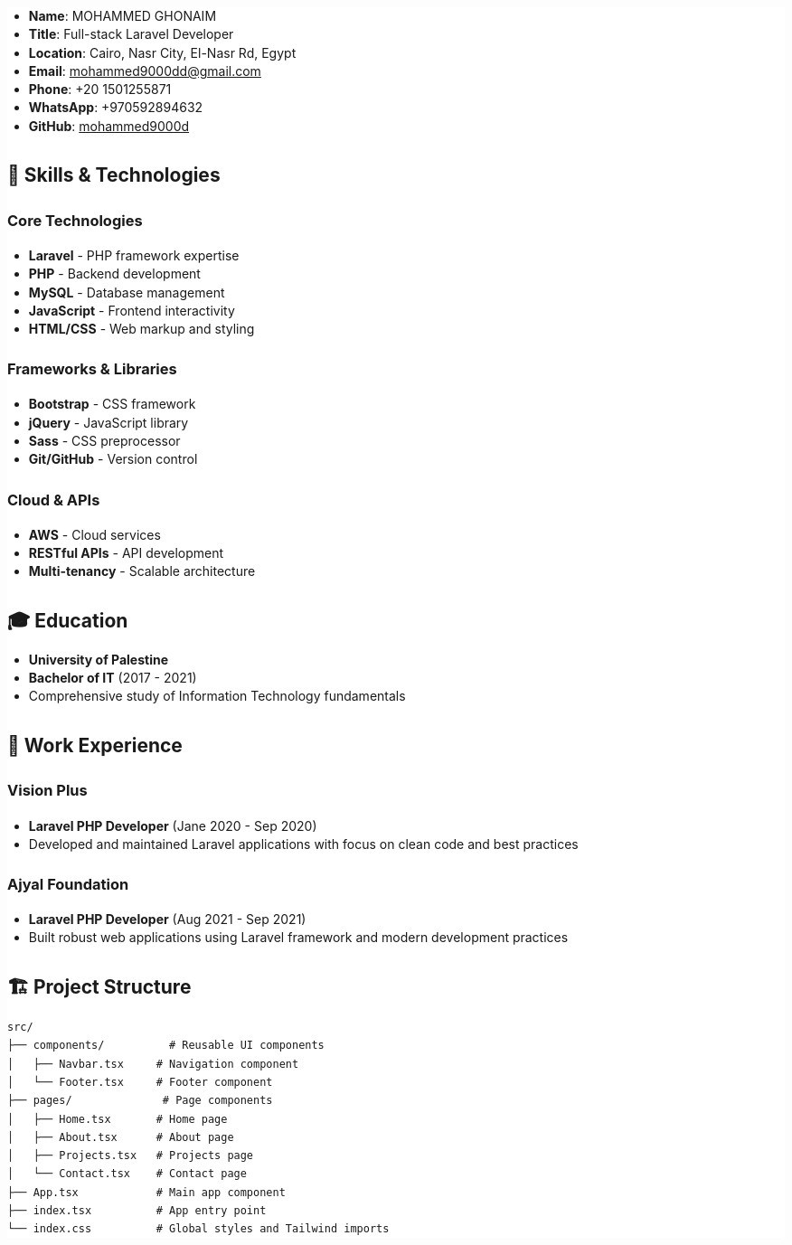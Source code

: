 - **Name**: MOHAMMED GHONAIM
- **Title**: Full-stack Laravel Developer
- **Location**: Cairo, Nasr City, El-Nasr Rd, Egypt
- **Email**: mohammed9000dd@gmail.com
- **Phone**: +20 1501255871
- **WhatsApp**: +970592894632
- **GitHub**: [mohammed9000d](https://github.com/mohammed9000d)

## 🚀 Skills & Technologies

### Core Technologies
- **Laravel** - PHP framework expertise
- **PHP** - Backend development
- **MySQL** - Database management
- **JavaScript** - Frontend interactivity
- **HTML/CSS** - Web markup and styling

### Frameworks & Libraries
- **Bootstrap** - CSS framework
- **jQuery** - JavaScript library
- **Sass** - CSS preprocessor
- **Git/GitHub** - Version control

### Cloud & APIs
- **AWS** - Cloud services
- **RESTful APIs** - API development
- **Multi-tenancy** - Scalable architecture

## 🎓 Education

- **University of Palestine**
- **Bachelor of IT** (2017 - 2021)
- Comprehensive study of Information Technology fundamentals

## 💼 Work Experience

### Vision Plus
- **Laravel PHP Developer** (Jane 2020 - Sep 2020)
- Developed and maintained Laravel applications with focus on clean code and best practices

### Ajyal Foundation
- **Laravel PHP Developer** (Aug 2021 - Sep 2021)
- Built robust web applications using Laravel framework and modern development practices

## 🏗️ Project Structure

```
src/
├── components/          # Reusable UI components
│   ├── Navbar.tsx     # Navigation component
│   └── Footer.tsx     # Footer component
├── pages/              # Page components
│   ├── Home.tsx       # Home page
│   ├── About.tsx      # About page
│   ├── Projects.tsx   # Projects page
│   └── Contact.tsx    # Contact page
├── App.tsx            # Main app component
├── index.tsx          # App entry point
└── index.css          # Global styles and Tailwind imports
```
